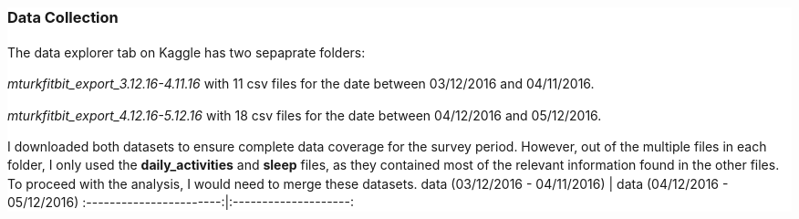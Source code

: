 ### Data Collection
The data explorer tab on Kaggle has two sepaprate folders:

*mturkfitbit_export_3.12.16-4.11.16* with 11 csv files for the date between 03/12/2016 and 04/11/2016.

*mturkfitbit_export_4.12.16-5.12.16* with 18 csv files for the date between 04/12/2016 and 05/12/2016.

I downloaded both datasets to ensure complete data coverage for the survey period. However, out of the multiple files in each folder, I only used the **daily_activities** and **sleep** files, as they contained most of the relevant information found in the other files. To proceed with the analysis, I would need to merge these datasets.
data (03/12/2016 - 04/11/2016)       | data (04/12/2016 - 05/12/2016)
:-----------------------:|:--------------------: